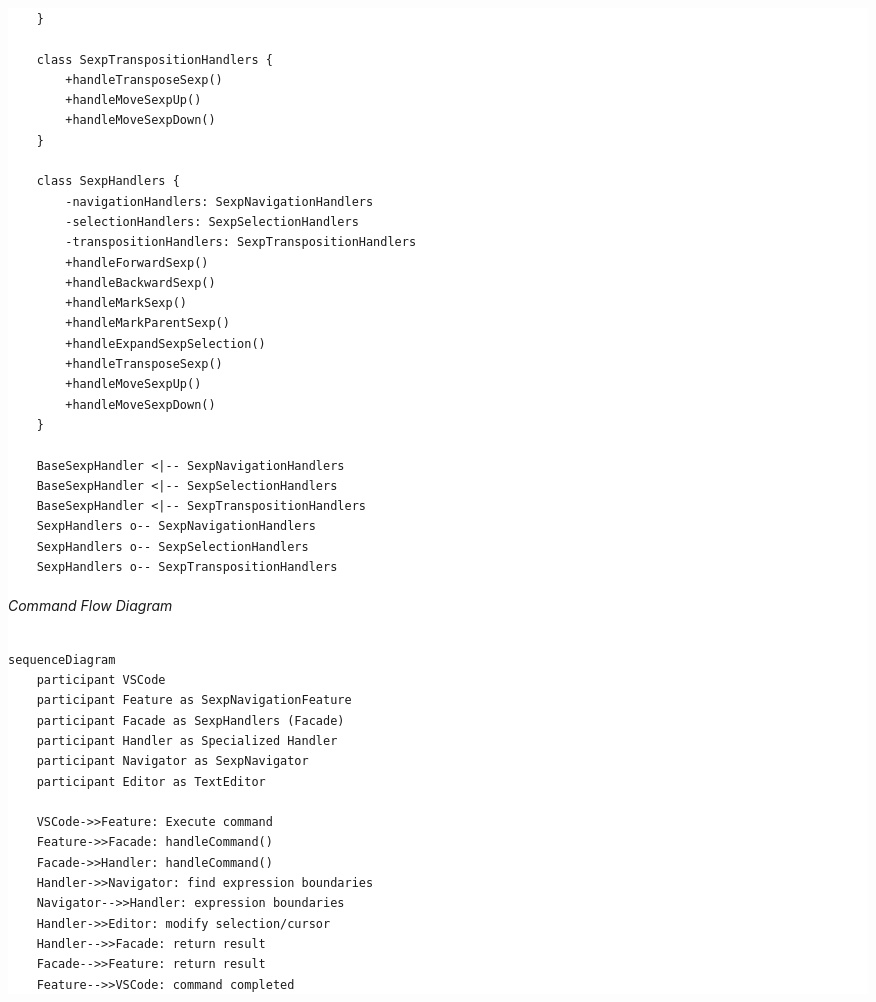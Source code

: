 ```mermaid
    }
    
    class SexpTranspositionHandlers {
        +handleTransposeSexp()
        +handleMoveSexpUp()
        +handleMoveSexpDown()
    }
    
    class SexpHandlers {
        -navigationHandlers: SexpNavigationHandlers
        -selectionHandlers: SexpSelectionHandlers
        -transpositionHandlers: SexpTranspositionHandlers
        +handleForwardSexp()
        +handleBackwardSexp()
        +handleMarkSexp()
        +handleMarkParentSexp()
        +handleExpandSexpSelection()
        +handleTransposeSexp()
        +handleMoveSexpUp()
        +handleMoveSexpDown()
    }
    
    BaseSexpHandler <|-- SexpNavigationHandlers
    BaseSexpHandler <|-- SexpSelectionHandlers
    BaseSexpHandler <|-- SexpTranspositionHandlers
    SexpHandlers o-- SexpNavigationHandlers
    SexpHandlers o-- SexpSelectionHandlers
    SexpHandlers o-- SexpTranspositionHandlers
```

###### Command Flow Diagram

```mermaid
sequenceDiagram
    participant VSCode
    participant Feature as SexpNavigationFeature
    participant Facade as SexpHandlers (Facade)
    participant Handler as Specialized Handler
    participant Navigator as SexpNavigator
    participant Editor as TextEditor
    
    VSCode->>Feature: Execute command
    Feature->>Facade: handleCommand()
    Facade->>Handler: handleCommand()
    Handler->>Navigator: find expression boundaries
    Navigator-->>Handler: expression boundaries
    Handler->>Editor: modify selection/cursor
    Handler-->>Facade: return result
    Facade-->>Feature: return result
    Feature-->>VSCode: command completed
```
